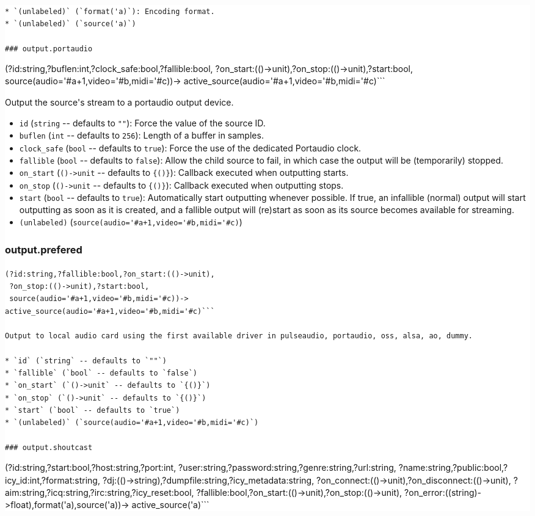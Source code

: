 ```
* `(unlabeled)` (`format('a)`): Encoding format.
* `(unlabeled)` (`source('a)`)

### output.portaudio
```
(?id:string,?buflen:int,?clock_safe:bool,?fallible:bool,
 ?on_start:(()->unit),?on_stop:(()->unit),?start:bool,
 source(audio='#a+1,video='#b,midi='#c))->
active_source(audio='#a+1,video='#b,midi='#c)```

Output the source's stream to a portaudio output device.

* `id` (`string` -- defaults to `""`): Force the value of the source ID.
* `buflen` (`int` -- defaults to `256`): Length of a buffer in samples.
* `clock_safe` (`bool` -- defaults to `true`): Force the use of the dedicated Portaudio clock.
* `fallible` (`bool` -- defaults to `false`): Allow the child source to fail, in which case the output will be (temporarily) stopped.
* `on_start` (`()->unit` -- defaults to `{()}`): Callback executed when outputting starts.
* `on_stop` (`()->unit` -- defaults to `{()}`): Callback executed when outputting stops.
* `start` (`bool` -- defaults to `true`): Automatically start outputting whenever possible. If true, an infallible (normal) output will start outputting as soon as it is created, and a fallible output will (re)start as soon as its source becomes available for streaming.
* `(unlabeled)` (`source(audio='#a+1,video='#b,midi='#c)`)

### output.prefered
```
(?id:string,?fallible:bool,?on_start:(()->unit),
 ?on_stop:(()->unit),?start:bool,
 source(audio='#a+1,video='#b,midi='#c))->
active_source(audio='#a+1,video='#b,midi='#c)```

Output to local audio card using the first available driver in pulseaudio, portaudio, oss, alsa, ao, dummy.

* `id` (`string` -- defaults to `""`)
* `fallible` (`bool` -- defaults to `false`)
* `on_start` (`()->unit` -- defaults to `{()}`)
* `on_stop` (`()->unit` -- defaults to `{()}`)
* `start` (`bool` -- defaults to `true`)
* `(unlabeled)` (`source(audio='#a+1,video='#b,midi='#c)`)

### output.shoutcast
```
(?id:string,?start:bool,?host:string,?port:int,
 ?user:string,?password:string,?genre:string,?url:string,
 ?name:string,?public:bool,?icy_id:int,?format:string,
 ?dj:(()->string),?dumpfile:string,?icy_metadata:string,
 ?on_connect:(()->unit),?on_disconnect:(()->unit),
 ?aim:string,?icq:string,?irc:string,?icy_reset:bool,
 ?fallible:bool,?on_start:(()->unit),?on_stop:(()->unit),
 ?on_error:((string)->float),format('a),source('a))->
active_source('a)```
